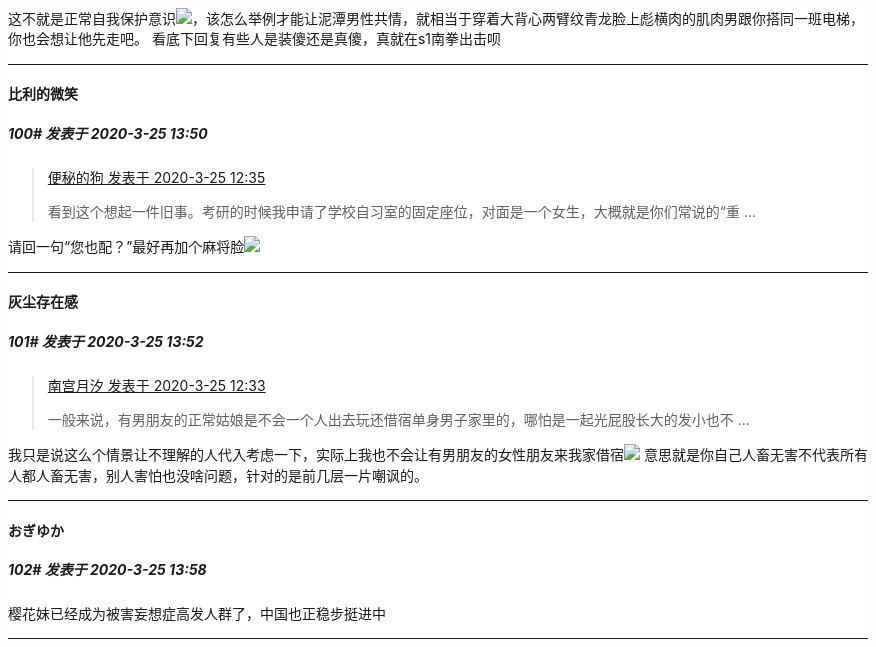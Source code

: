 


这不就是正常自我保护意识<img src="https://static.saraba1st.com/image/smiley/face2017/004.gif" referrerpolicy="no-referrer">，该怎么举例才能让泥潭男性共情，就相当于穿着大背心两臂纹青龙脸上彪横肉的肌肉男跟你搭同一班电梯，你也会想让他先走吧。
看底下回复有些人是装傻还是真傻，真就在s1南拳出击呗







-----

####  比利的微笑  
##### 100#       发表于 2020-3-25 13:50



<blockquote><a href="httphttps://bbs.saraba1st.com/2b/forum.php?mod=redirect&amp;goto=findpost&amp;pid=46866357&amp;ptid=1920744" target="_blank">便秘的狗 发表于 2020-3-25 12:35</a>

看到这个想起一件旧事。考研的时候我申请了学校自习室的固定座位，对面是一个女生，大概就是你们常说的“重 ...</blockquote>
请回一句“您也配？”最好再加个麻将脸<img src="https://static.saraba1st.com/image/smiley/face2017/049.png" referrerpolicy="no-referrer">







-----

####  灰尘存在感  
##### 101#       发表于 2020-3-25 13:52



<blockquote><a href="httphttps://bbs.saraba1st.com/2b/forum.php?mod=redirect&amp;goto=findpost&amp;pid=46866328&amp;ptid=1920744" target="_blank">南宫月汐 发表于 2020-3-25 12:33</a>

一般来说，有男朋友的正常姑娘是不会一个人出去玩还借宿单身男子家里的，哪怕是一起光屁股长大的发小也不 ...</blockquote>
我只是说这么个情景让不理解的人代入考虑一下，实际上我也不会让有男朋友的女性朋友来我家借宿<img src="https://static.saraba1st.com/image/smiley/face2017/015.png" referrerpolicy="no-referrer"> 意思就是你自己人畜无害不代表所有人都人畜无害，别人害怕也没啥问题，针对的是前几层一片嘲讽的。







-----

####  おぎゆか  
##### 102#       发表于 2020-3-25 13:58




樱花妹已经成为被害妄想症高发人群了，中国也正稳步挺进中







-----
